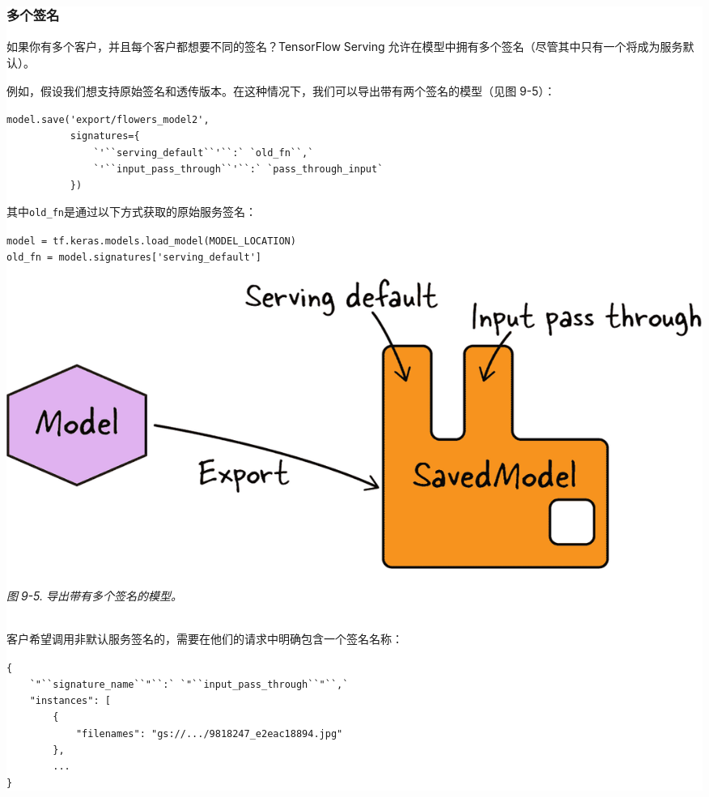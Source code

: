 ### 多个签名

如果你有多个客户，并且每个客户都想要不同的签名？TensorFlow Serving 允许在模型中拥有多个签名（尽管其中只有一个将成为服务默认）。

例如，假设我们想支持原始签名和透传版本。在这种情况下，我们可以导出带有两个签名的模型（见图 9-5）：

```
model.save('export/flowers_model2',
           signatures={
               `'``serving_default``'``:` `old_fn``,`
               `'``input_pass_through``'``:` `pass_through_input`
           })
```

其中`old_fn`是通过以下方式获取的原始服务签名：

```
model = tf.keras.models.load_model(MODEL_LOCATION)
old_fn = model.signatures['serving_default']
```

![](img/pmlc_0905.png)

###### 图 9-5\. 导出带有多个签名的模型。

客户希望调用非默认服务签名的，需要在他们的请求中明确包含一个签名名称：

```
{
    `"``signature_name``"``:` `"``input_pass_through``"``,`
    "instances": [
        {
            "filenames": "gs://.../9818247_e2eac18894.jpg"
        },
        ...
}
```
